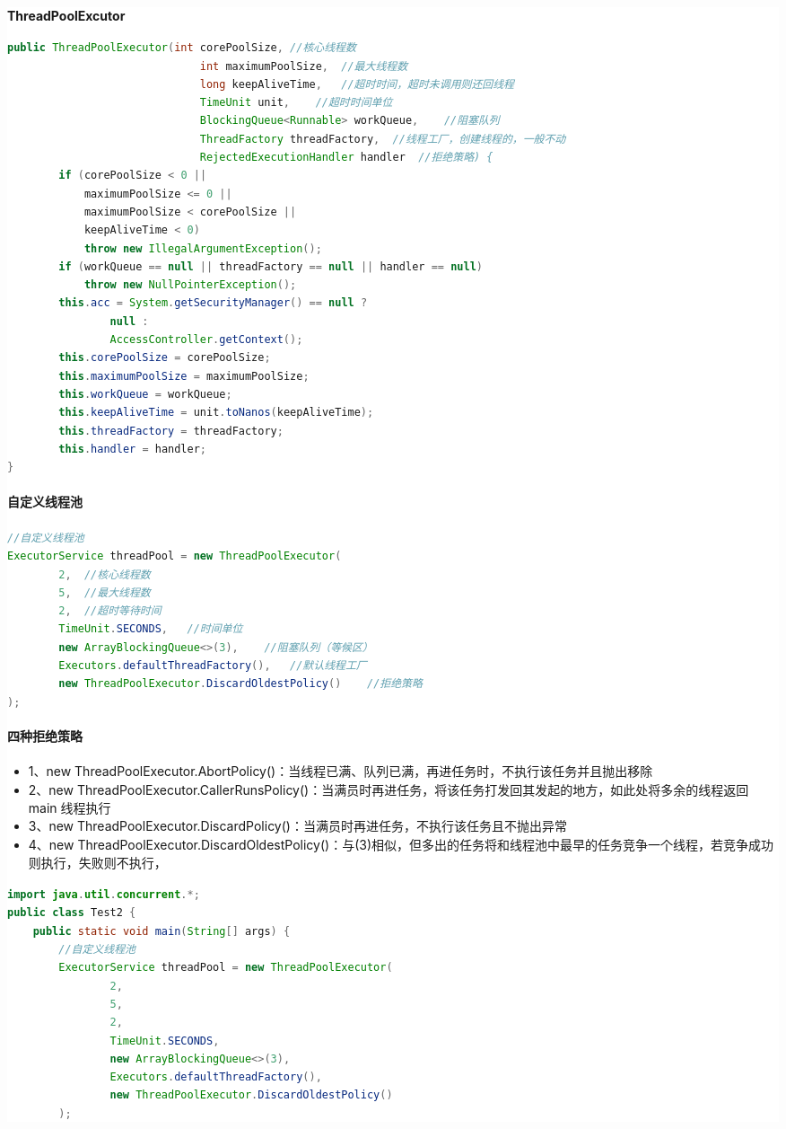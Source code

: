 **ThreadPoolExcutor**

~~~java
public ThreadPoolExecutor(int corePoolSize,	//核心线程数
                              int maximumPoolSize,	//最大线程数
                              long keepAliveTime,	//超时时间，超时未调用则还回线程
                              TimeUnit unit,	//超时时间单位
                              BlockingQueue<Runnable> workQueue,	//阻塞队列
                              ThreadFactory threadFactory,	//线程工厂，创建线程的，一般不动
                              RejectedExecutionHandler handler	//拒绝策略) {
        if (corePoolSize < 0 ||
            maximumPoolSize <= 0 ||
            maximumPoolSize < corePoolSize ||
            keepAliveTime < 0)
            throw new IllegalArgumentException();
        if (workQueue == null || threadFactory == null || handler == null)
            throw new NullPointerException();
        this.acc = System.getSecurityManager() == null ?
                null :
                AccessController.getContext();
        this.corePoolSize = corePoolSize;
        this.maximumPoolSize = maximumPoolSize;
        this.workQueue = workQueue;
        this.keepAliveTime = unit.toNanos(keepAliveTime);
        this.threadFactory = threadFactory;
        this.handler = handler;
}
~~~

#### 自定义线程池

~~~java
//自定义线程池
ExecutorService threadPool = new ThreadPoolExecutor(
        2,	//核心线程数
        5,	//最大线程数
        2,	//超时等待时间
        TimeUnit.SECONDS,	//时间单位
        new ArrayBlockingQueue<>(3),	//阻塞队列（等候区）
        Executors.defaultThreadFactory(),	//默认线程工厂
        new ThreadPoolExecutor.DiscardOldestPolicy()	//拒绝策略
);
~~~

#### 四种拒绝策略

 * 1、new ThreadPoolExecutor.AbortPolicy()：当线程已满、队列已满，再进任务时，不执行该任务并且抛出移除
 * 2、new ThreadPoolExecutor.CallerRunsPolicy()：当满员时再进任务，将该任务打发回其发起的地方，如此处将多余的线程返回 main 线程执行
 * 3、new ThreadPoolExecutor.DiscardPolicy()：当满员时再进任务，不执行该任务且不抛出异常
 * 4、new ThreadPoolExecutor.DiscardOldestPolicy()：与(3)相似，但多出的任务将和线程池中最早的任务竞争一个线程，若竞争成功则执行，失败则不执行，

~~~java
import java.util.concurrent.*;
public class Test2 {
    public static void main(String[] args) {
        //自定义线程池
        ExecutorService threadPool = new ThreadPoolExecutor(
                2,
                5,
                2,
                TimeUnit.SECONDS,
                new ArrayBlockingQueue<>(3),
                Executors.defaultThreadFactory(),
                new ThreadPoolExecutor.DiscardOldestPolicy()
        );

~~~